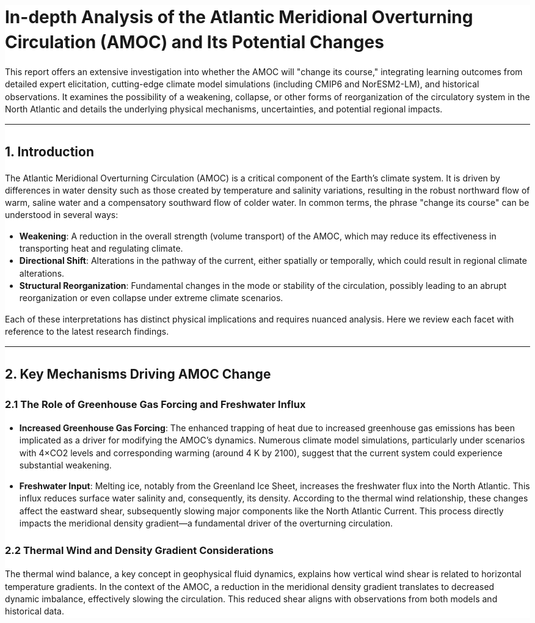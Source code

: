 # In-depth Analysis of the Atlantic Meridional Overturning Circulation (AMOC) and Its Potential Changes

This report offers an extensive investigation into whether the AMOC will "change its course," integrating learning outcomes from detailed expert elicitation, cutting-edge climate model simulations (including CMIP6 and NorESM2-LM), and historical observations. It examines the possibility of a weakening, collapse, or other forms of reorganization of the circulatory system in the North Atlantic and details the underlying physical mechanisms, uncertainties, and potential regional impacts.

---

## 1. Introduction

The Atlantic Meridional Overturning Circulation (AMOC) is a critical component of the Earth’s climate system. It is driven by differences in water density such as those created by temperature and salinity variations, resulting in the robust northward flow of warm, saline water and a compensatory southward flow of colder water. In common terms, the phrase "change its course" can be understood in several ways:

- **Weakening**: A reduction in the overall strength (volume transport) of the AMOC, which may reduce its effectiveness in transporting heat and regulating climate.
- **Directional Shift**: Alterations in the pathway of the current, either spatially or temporally, which could result in regional climate alterations.
- **Structural Reorganization**: Fundamental changes in the mode or stability of the circulation, possibly leading to an abrupt reorganization or even collapse under extreme climate scenarios.

Each of these interpretations has distinct physical implications and requires nuanced analysis. Here we review each facet with reference to the latest research findings.

---

## 2. Key Mechanisms Driving AMOC Change

### 2.1 The Role of Greenhouse Gas Forcing and Freshwater Influx

- **Increased Greenhouse Gas Forcing**: The enhanced trapping of heat due to increased greenhouse gas emissions has been implicated as a driver for modifying the AMOC’s dynamics. Numerous climate model simulations, particularly under scenarios with 4×CO2 levels and corresponding warming (around 4 K by 2100), suggest that the current system could experience substantial weakening.

- **Freshwater Input**: Melting ice, notably from the Greenland Ice Sheet, increases the freshwater flux into the North Atlantic. This influx reduces surface water salinity and, consequently, its density. According to the thermal wind relationship, these changes affect the eastward shear, subsequently slowing major components like the North Atlantic Current. This process directly impacts the meridional density gradient—a fundamental driver of the overturning circulation.

### 2.2 Thermal Wind and Density Gradient Considerations

The thermal wind balance, a key concept in geophysical fluid dynamics, explains how vertical wind shear is related to horizontal temperature gradients. In the context of the AMOC, a reduction in the meridional density gradient translates to decreased dynamic imbalance, effectively slowing the circulation. This reduced shear aligns with observations from both models and historical data.
